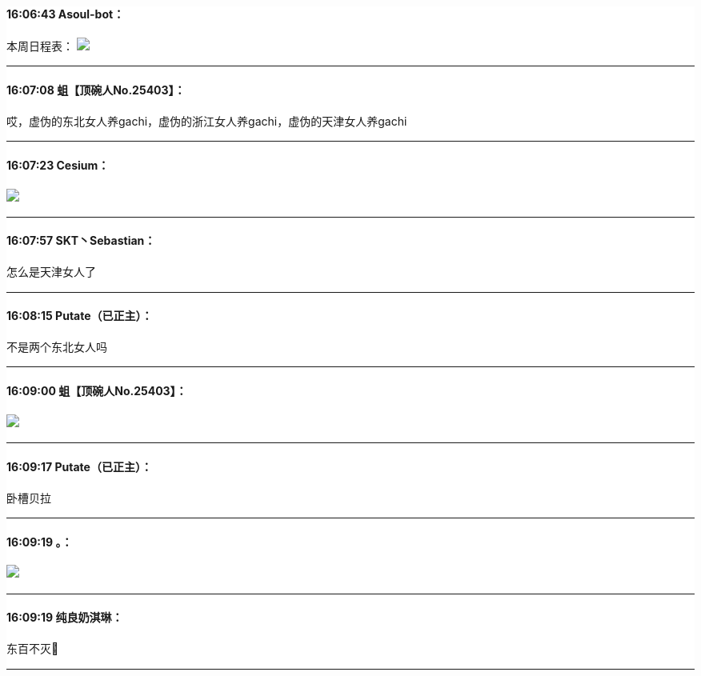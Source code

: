 #### 16:06:43  Asoul-bot：

本周日程表：
![](http://gchat.qpic.cn/gchatpic_new/3408592334/614391357-3169227827-2556B08074CD8604B0693D7F9EDDE385/0?term=2")

*****

#### 16:07:08  蛆【顶碗人No.25403】：

哎，虚伪的东北女人养gachi，虚伪的浙江女人养gachi，虚伪的天津女人养gachi

*****

#### 16:07:23  Cesium：

![](http://gchat.qpic.cn/gchatpic_new/3177144540/614391357-2559012892-EB5D4C11F909CE01AE653CEAB5539190/0?term=2")

*****

#### 16:07:57  SKT丶Sebastian：

怎么是天津女人了

*****

#### 16:08:15  Putate（已正主）：

不是两个东北女人吗

*****

#### 16:09:00  蛆【顶碗人No.25403】：

![](http://gchat.qpic.cn/gchatpic_new/794594593/614391357-2433577237-2EE83F0D1E100352B5FB642F10FE6275/0?term=2")

*****

#### 16:09:17  Putate（已正主）：

卧槽贝拉

*****

#### 16:09:19  。：

![](http://gchat.qpic.cn/gchatpic_new/3397273447/614391357-2912170924-9803C7F0C7DEDE55A9F5EEBB7D529254/0?term=2")

*****

#### 16:09:19  纯良奶淇琳：

东百不灭🖖

*****
